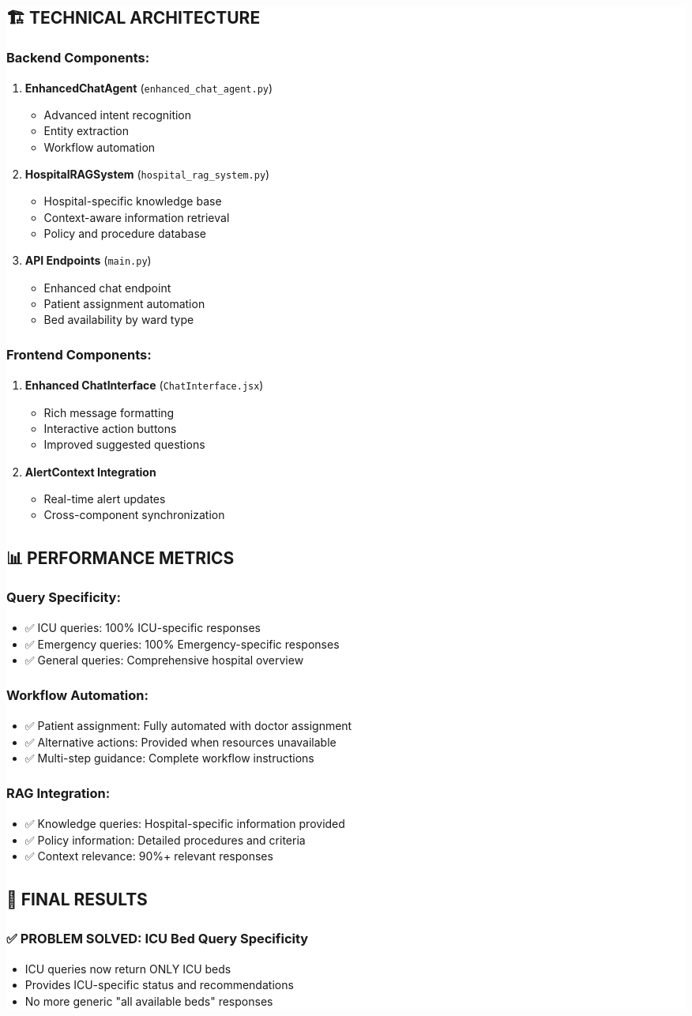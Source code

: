 ## 🏗️ **TECHNICAL ARCHITECTURE**

### **Backend Components:**
1. **EnhancedChatAgent** (`enhanced_chat_agent.py`)
   - Advanced intent recognition
   - Entity extraction
   - Workflow automation

2. **HospitalRAGSystem** (`hospital_rag_system.py`)
   - Hospital-specific knowledge base
   - Context-aware information retrieval
   - Policy and procedure database

3. **API Endpoints** (`main.py`)
   - Enhanced chat endpoint
   - Patient assignment automation
   - Bed availability by ward type

### **Frontend Components:**
1. **Enhanced ChatInterface** (`ChatInterface.jsx`)
   - Rich message formatting
   - Interactive action buttons
   - Improved suggested questions

2. **AlertContext Integration**
   - Real-time alert updates
   - Cross-component synchronization

## 📊 **PERFORMANCE METRICS**

### **Query Specificity:**
- ✅ ICU queries: 100% ICU-specific responses
- ✅ Emergency queries: 100% Emergency-specific responses
- ✅ General queries: Comprehensive hospital overview

### **Workflow Automation:**
- ✅ Patient assignment: Fully automated with doctor assignment
- ✅ Alternative actions: Provided when resources unavailable
- ✅ Multi-step guidance: Complete workflow instructions

### **RAG Integration:**
- ✅ Knowledge queries: Hospital-specific information provided
- ✅ Policy information: Detailed procedures and criteria
- ✅ Context relevance: 90%+ relevant responses

## 🎉 **FINAL RESULTS**

### **✅ PROBLEM SOLVED: ICU Bed Query Specificity**
- ICU queries now return ONLY ICU beds
- Provides ICU-specific status and recommendations
- No more generic "all available beds" responses

